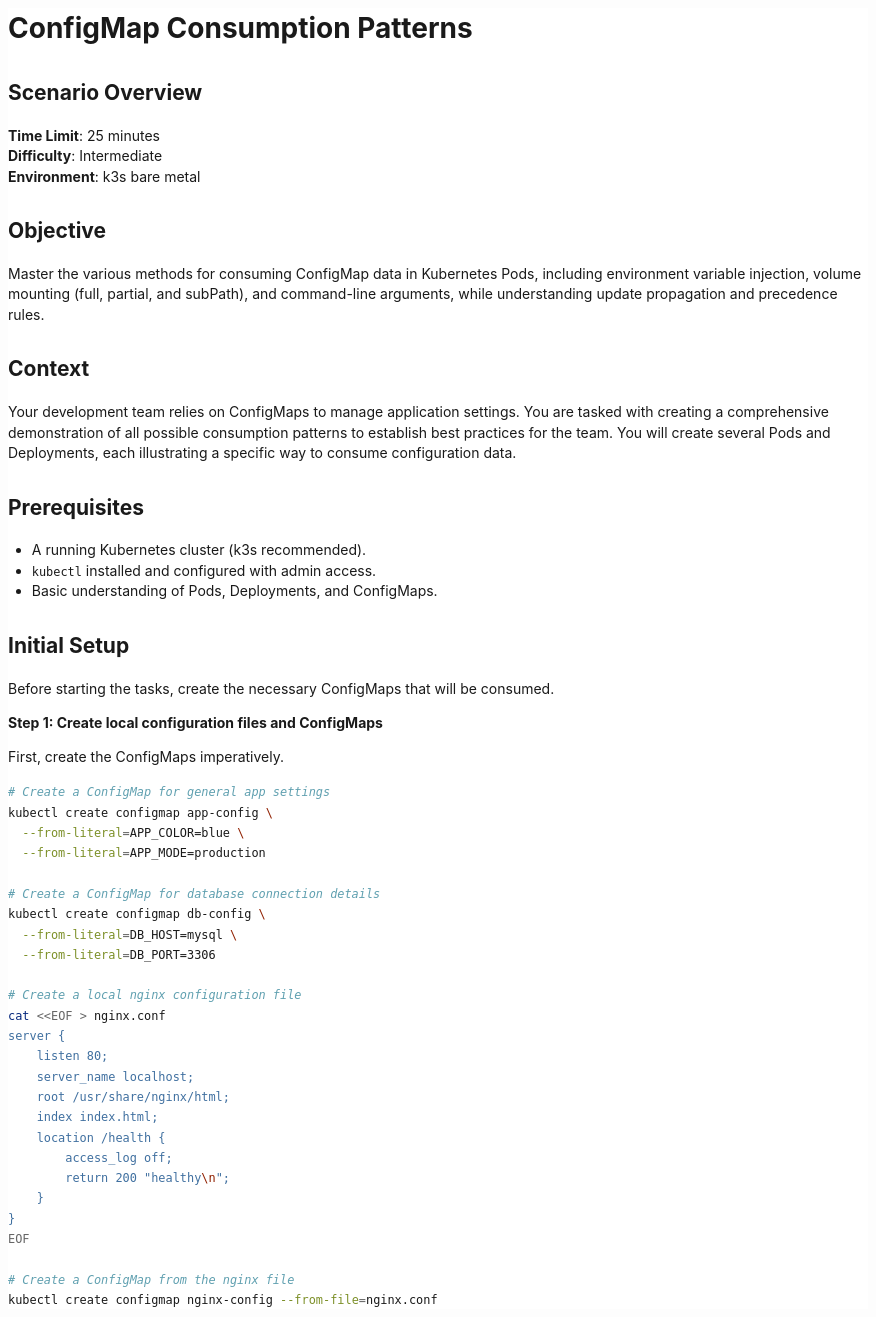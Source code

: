 # ConfigMap Consumption Patterns

## Scenario Overview
**Time Limit**: 25 minutes  
**Difficulty**: Intermediate  
**Environment**: k3s bare metal

## Objective
Master the various methods for consuming ConfigMap data in Kubernetes Pods, including environment variable injection, volume mounting (full, partial, and subPath), and command-line arguments, while understanding update propagation and precedence rules.

## Context
Your development team relies on ConfigMaps to manage application settings. You are tasked with creating a comprehensive demonstration of all possible consumption patterns to establish best practices for the team. You will create several Pods and Deployments, each illustrating a specific way to consume configuration data.

## Prerequisites
- A running Kubernetes cluster (k3s recommended).
- `kubectl` installed and configured with admin access.
- Basic understanding of Pods, Deployments, and ConfigMaps.

## Initial Setup
Before starting the tasks, create the necessary ConfigMaps that will be consumed.

**Step 1: Create local configuration files and ConfigMaps**

First, create the ConfigMaps imperatively.

```bash
# Create a ConfigMap for general app settings
kubectl create configmap app-config \
  --from-literal=APP_COLOR=blue \
  --from-literal=APP_MODE=production

# Create a ConfigMap for database connection details
kubectl create configmap db-config \
  --from-literal=DB_HOST=mysql \
  --from-literal=DB_PORT=3306

# Create a local nginx configuration file
cat <<EOF > nginx.conf
server {
    listen 80;
    server_name localhost;
    root /usr/share/nginx/html;
    index index.html;
    location /health {
        access_log off;
        return 200 "healthy\n";
    }
}
EOF

# Create a ConfigMap from the nginx file
kubectl create configmap nginx-config --from-file=nginx.conf
```
